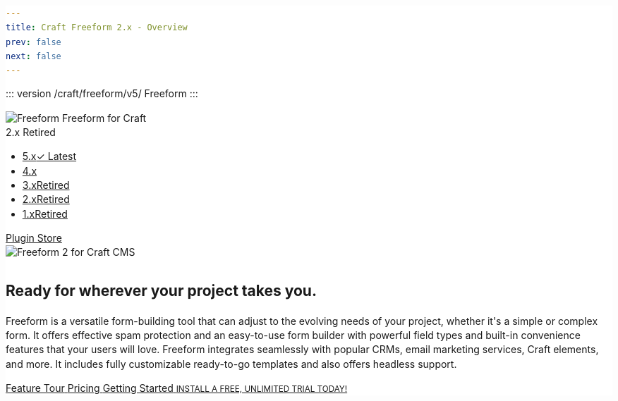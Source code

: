```yaml
---
title: Craft Freeform 2.x - Overview
prev: false
next: false
---
```


<meta property="og:image" content="https://docs.solspace.com/extras/social/craft/freeform/freeform.png" />

::: version /craft/freeform/v5/
Freeform
:::

<div id="pr-heading">
    <img src="https://docs.solspace.com/extras/icons/products/freeform-icon.png" alt="Freeform" class="pr-image">
    <span class="pr-name">Freeform</span>
    <span class="pr-category">for Craft</span>
    <div class="pr-v-wrapper">
        <div class="pr-v">
            <span class="pr-v-v">2.x</span>
            <span class="pr-v-type pr-retired">Retired</span>
            <span class="pr-v-arrow arrow down"></span>
        </div>
        <ul class="pr-v-list">
            <li><a href="/craft/freeform/v5/">5.x<span class="pr-v-type pr-latest">✓ Latest</span></a></li>
            <li><a href="/craft/freeform/v4/">4.x</a></li>
            <li><a href="/craft/freeform/v3/">3.x<span class="pr-v-type pr-retired">Retired</span></a></li>
            <li><a href="/craft/freeform/v2/">2.x<span class="pr-v-type pr-retired">Retired</span></a></li>
            <li><a href="/craft/freeform/v1/">1.x<span class="pr-v-type pr-retired">Retired</span></a></li>
        </ul>
    </div>
    <div class="pr-buy">
        <a href="https://plugins.craftcms.com/freeform" class="button button-blue"><span class="external-url">Plugin Store</span></a>
    </div>
</div>

<div class="hero">

<img src="../../../images/logos/freeform.png" class="hero-logo no-shadow" alt="Freeform 2 for Craft CMS">
<h2>Ready for wherever your project takes you.</h2>

Freeform is a versatile form-building tool that can adjust to the evolving needs of your project, whether it's a simple or complex form. It offers effective spam protection and an easy-to-use form builder with powerful field types and built-in convenience features that your users will love. Freeform integrates seamlessly with popular CRMs, email marketing services, Craft elements, and more. It includes fully customizable ready-to-go templates and also offers headless support.

<div class="hero-buttons">
    <a href="#key-features" class="button button-lg">
        <span class="arrow-down">Feature Tour</span>
    </a>
    <a href="#compare" class="button button-lg">
        <span class="arrow-down">Pricing</span>
    </a>
    <a href="./getting-started/" class="button button-lg">
        <span>Getting Started</span>
    </a>
    <small>
        <a href="https://plugins.craftcms.com/freeform">INSTALL A FREE, UNLIMITED TRIAL TODAY!</a>
    </small>
</div>
